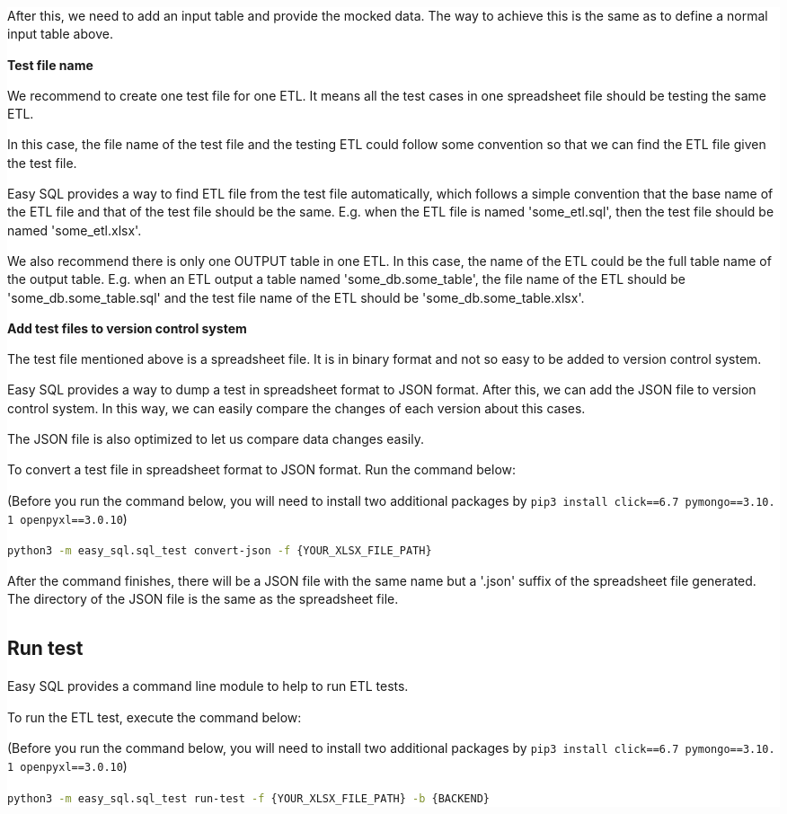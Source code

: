 After this, we need to add an input table and provide the mocked data. The way to achieve this is the same as to define a normal input table above.


**Test file name**

We recommend to create one test file for one ETL. It means all the test cases in one spreadsheet file should be testing the same ETL.

In this case, the file name of the test file and the testing ETL could follow some convention so that we can find the ETL file given the test file.

Easy SQL provides a way to find ETL file from the test file automatically,
which follows a simple convention that the base name of the ETL file and that of the test file should be the same.
E.g. when the ETL file is named 'some_etl.sql', then the test file should be named 'some_etl.xlsx'.

We also recommend there is only one OUTPUT table in one ETL. In this case,
the name of the ETL could be the full table name of the output table.
E.g. when an ETL output a table named 'some_db.some_table',
the file name of the ETL should be 'some_db.some_table.sql' and the test file name of the ETL should be 'some_db.some_table.xlsx'.

**Add test files to version control system**

The test file mentioned above is a spreadsheet file.
It is in binary format and not so easy to be added to version control system.

Easy SQL provides a way to dump a test in spreadsheet format to JSON format.
After this, we can add the JSON file to version control system.
In this way, we can easily compare the changes of each version about this cases.

The JSON file is also optimized to let us compare data changes easily.

To convert a test file in spreadsheet format to JSON format. Run the command below:

(Before you run the command below, you will need to install two additional packages by `pip3 install click==6.7 pymongo==3.10.1 openpyxl==3.0.10`)

```bash
python3 -m easy_sql.sql_test convert-json -f {YOUR_XLSX_FILE_PATH}
```

After the command finishes, there will be a JSON file with the same name but a '.json' suffix of the spreadsheet file generated.
The directory of the JSON file is the same as the spreadsheet file.

## Run test

Easy SQL provides a command line module to help to run ETL tests.

To run the ETL test, execute the command below:

(Before you run the command below, you will need to install two additional packages by `pip3 install click==6.7 pymongo==3.10.1 openpyxl==3.0.10`)

```bash
python3 -m easy_sql.sql_test run-test -f {YOUR_XLSX_FILE_PATH} -b {BACKEND}
```
